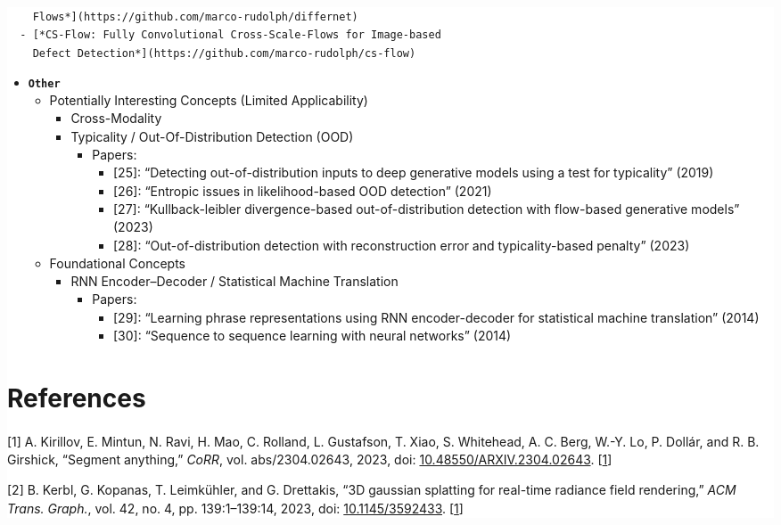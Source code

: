         Flows*](https://github.com/marco-rudolph/differnet)
      - [*CS-Flow: Fully Convolutional Cross-Scale-Flows for Image-based
        Defect Detection*](https://github.com/marco-rudolph/cs-flow)
- **`Other`**
  - Potentially Interesting Concepts (Limited Applicability)
    - Cross-Modality
    - Typicality / Out-Of-Distribution Detection (OOD)
      - Papers:
        - <span id="cite_25">\[25\]</span>: “Detecting
          out-of-distribution inputs to deep generative models using a
          test for typicality” (2019)
        - <span id="cite_26">\[26\]</span>: “Entropic issues in
          likelihood-based OOD detection” (2021)
        - <span id="cite_27">\[27\]</span>: “Kullback-leibler
          divergence-based out-of-distribution detection with flow-based
          generative models” (2023)
        - <span id="cite_28">\[28\]</span>: “Out-of-distribution
          detection with reconstruction error and typicality-based
          penalty” (2023)
  - Foundational Concepts
    - RNN Encoder–Decoder / Statistical Machine Translation
      - Papers:
        - <span id="cite_29">\[29\]</span>: “Learning phrase
          representations using RNN encoder-decoder for statistical
          machine translation” (2014)
        - <span id="cite_30">\[30\]</span>: “Sequence to sequence
          learning with neural networks” (2014)

# References

<div id="refs" class="references csl-bib-body">

<div id="ref-kirillov2023sam" class="csl-entry">

<span class="csl-left-margin">\[1\]
</span><span class="csl-right-inline">A. Kirillov, E. Mintun, N. Ravi,
H. Mao, C. Rolland, L. Gustafson, T. Xiao, S. Whitehead, A. C. Berg,
W.-Y. Lo, P. Dollár, and R. B. Girshick, “Segment anything,” *CoRR*,
vol. abs/2304.02643, 2023, doi:
[10.48550/ARXIV.2304.02643](https://doi.org/10.48550/ARXIV.2304.02643).</span>
\[[1](#cite_1)\]

</div>

<div id="ref-kerbl2023gauss" class="csl-entry">

<span class="csl-left-margin">\[2\]
</span><span class="csl-right-inline">B. Kerbl, G. Kopanas, T.
Leimkühler, and G. Drettakis, “3D gaussian splatting for real-time
radiance field rendering,” *ACM Trans. Graph.*, vol. 42, no. 4, pp.
139:1–139:14, 2023, doi:
[10.1145/3592433](https://doi.org/10.1145/3592433).</span>
\[[1](#cite_2)\]
